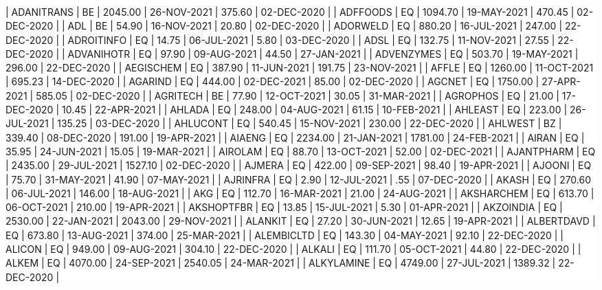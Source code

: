 | ADANITRANS | BE | 2045.00 | 26-NOV-2021 | 375.60 | 02-DEC-2020 |
| ADFFOODS | EQ | 1094.70 | 19-MAY-2021 | 470.45 | 02-DEC-2020 |
| ADL | BE | 54.90 | 16-NOV-2021 | 20.80 | 02-DEC-2020 |
| ADORWELD | EQ | 880.20 | 16-JUL-2021 | 247.00 | 22-DEC-2020 |
| ADROITINFO | EQ | 14.75 | 06-JUL-2021 | 5.80 | 03-DEC-2020 |
| ADSL | EQ | 132.75 | 11-NOV-2021 | 27.55 | 22-DEC-2020 |
| ADVANIHOTR | EQ | 97.90 | 09-AUG-2021 | 44.50 | 27-JAN-2021 |
| ADVENZYMES | EQ | 503.70 | 19-MAY-2021 | 296.00 | 22-DEC-2020 |
| AEGISCHEM | EQ | 387.90 | 11-JUN-2021 | 191.75 | 23-NOV-2021 |
| AFFLE | EQ | 1260.00 | 11-OCT-2021 | 695.23 | 14-DEC-2020 |
| AGARIND | EQ | 444.00 | 02-DEC-2021 | 85.00 | 02-DEC-2020 |
| AGCNET | EQ | 1750.00 | 27-APR-2021 | 585.05 | 02-DEC-2020 |
| AGRITECH | BE | 77.90 | 12-OCT-2021 | 30.05 | 31-MAR-2021 |
| AGROPHOS | EQ | 21.00 | 17-DEC-2020 | 10.45 | 22-APR-2021 |
| AHLADA | EQ | 248.00 | 04-AUG-2021 | 61.15 | 10-FEB-2021 |
| AHLEAST | EQ | 223.00 | 26-JUL-2021 | 135.25 | 03-DEC-2020 |
| AHLUCONT | EQ | 540.45 | 15-NOV-2021 | 230.00 | 22-DEC-2020 |
| AHLWEST | BZ | 339.40 | 08-DEC-2020 | 191.00 | 19-APR-2021 |
| AIAENG | EQ | 2234.00 | 21-JAN-2021 | 1781.00 | 24-FEB-2021 |
| AIRAN | EQ | 35.95 | 24-JUN-2021 | 15.05 | 19-MAR-2021 |
| AIROLAM | EQ | 88.70 | 13-OCT-2021 | 52.00 | 02-DEC-2021 |
| AJANTPHARM | EQ | 2435.00 | 29-JUL-2021 | 1527.10 | 02-DEC-2020 |
| AJMERA | EQ | 422.00 | 09-SEP-2021 | 98.40 | 19-APR-2021 |
| AJOONI | EQ | 75.70 | 31-MAY-2021 | 41.90 | 07-MAY-2021 |
| AJRINFRA | EQ | 2.90 | 12-JUL-2021 | .55 | 07-DEC-2020 |
| AKASH | EQ | 270.60 | 06-JUL-2021 | 146.00 | 18-AUG-2021 |
| AKG | EQ | 112.70 | 16-MAR-2021 | 21.00 | 24-AUG-2021 |
| AKSHARCHEM | EQ | 613.70 | 06-OCT-2021 | 210.00 | 19-APR-2021 |
| AKSHOPTFBR | EQ | 13.85 | 15-JUL-2021 | 5.30 | 01-APR-2021 |
| AKZOINDIA | EQ | 2530.00 | 22-JAN-2021 | 2043.00 | 29-NOV-2021 |
| ALANKIT | EQ | 27.20 | 30-JUN-2021 | 12.65 | 19-APR-2021 |
| ALBERTDAVD | EQ | 673.80 | 13-AUG-2021 | 374.00 | 25-MAR-2021 |
| ALEMBICLTD | EQ | 143.30 | 04-MAY-2021 | 92.10 | 22-DEC-2020 |
| ALICON | EQ | 949.00 | 09-AUG-2021 | 304.10 | 22-DEC-2020 |
| ALKALI | EQ | 111.70 | 05-OCT-2021 | 44.80 | 22-DEC-2020 |
| ALKEM | EQ | 4070.00 | 24-SEP-2021 | 2540.05 | 24-MAR-2021 |
| ALKYLAMINE | EQ | 4749.00 | 27-JUL-2021 | 1389.32 | 22-DEC-2020 |